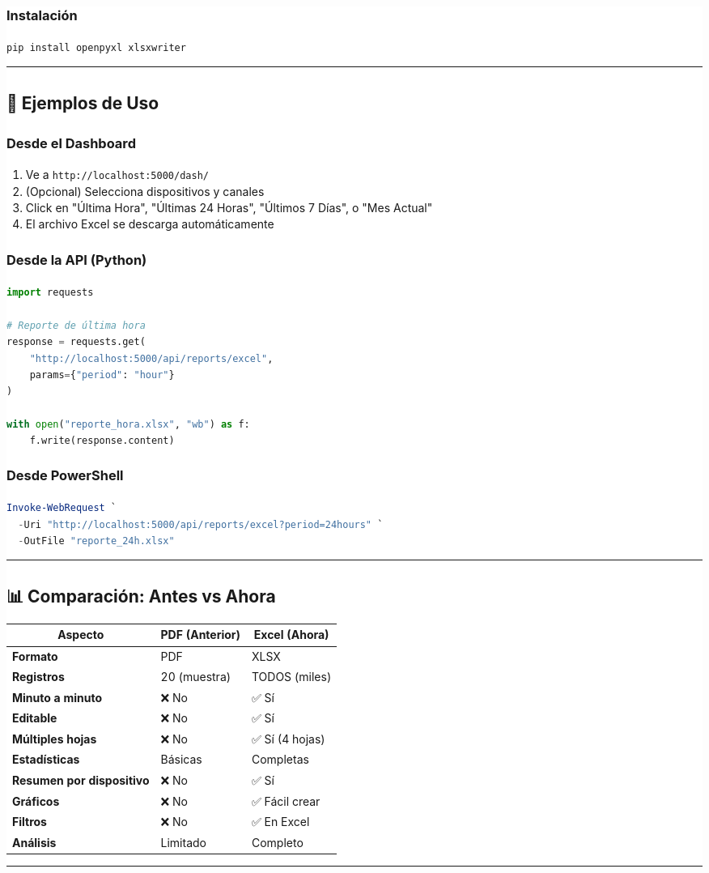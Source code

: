### Instalación
```bash
pip install openpyxl xlsxwriter
```

---

## 🚀 Ejemplos de Uso

### Desde el Dashboard
1. Ve a `http://localhost:5000/dash/`
2. (Opcional) Selecciona dispositivos y canales
3. Click en "Última Hora", "Últimas 24 Horas", "Últimos 7 Días", o "Mes Actual"
4. El archivo Excel se descarga automáticamente

### Desde la API (Python)
```python
import requests

# Reporte de última hora
response = requests.get(
    "http://localhost:5000/api/reports/excel",
    params={"period": "hour"}
)

with open("reporte_hora.xlsx", "wb") as f:
    f.write(response.content)
```

### Desde PowerShell
```powershell
Invoke-WebRequest `
  -Uri "http://localhost:5000/api/reports/excel?period=24hours" `
  -OutFile "reporte_24h.xlsx"
```

---

## 📊 Comparación: Antes vs Ahora

| Aspecto | PDF (Anterior) | Excel (Ahora) |
|---------|----------------|---------------|
| **Formato** | PDF | XLSX |
| **Registros** | 20 (muestra) | TODOS (miles) |
| **Minuto a minuto** | ❌ No | ✅ Sí |
| **Editable** | ❌ No | ✅ Sí |
| **Múltiples hojas** | ❌ No | ✅ Sí (4 hojas) |
| **Estadísticas** | Básicas | Completas |
| **Resumen por dispositivo** | ❌ No | ✅ Sí |
| **Gráficos** | ❌ No | ✅ Fácil crear |
| **Filtros** | ❌ No | ✅ En Excel |
| **Análisis** | Limitado | Completo |

---